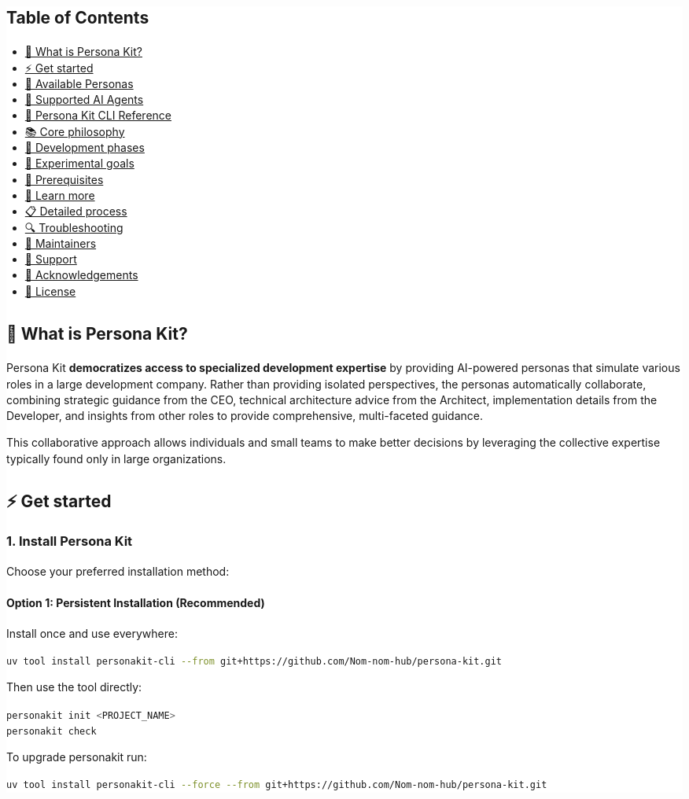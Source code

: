 ## Table of Contents

- [🤔 What is Persona Kit?](#-what-is-persona-kit)
- [⚡ Get started](#-get-started)
- [👥 Available Personas](#-available-personas)
- [🤖 Supported AI Agents](#-supported-ai-agents)
- [🔧 Persona Kit CLI Reference](#-personakit-cli-reference)
- [📚 Core philosophy](#-core-philosophy)
- [🌟 Development phases](#-development-phases)
- [🎯 Experimental goals](#-experimental-goals)
- [🔧 Prerequisites](#-prerequisites)
- [📖 Learn more](#-learn-more)
- [📋 Detailed process](#-detailed-process)
- [🔍 Troubleshooting](#-troubleshooting)
- [👥 Maintainers](#-maintainers)
- [💬 Support](#-support)
- [🙏 Acknowledgements](#-acknowledgements)
- [📄 License](#-license)

## 🤔 What is Persona Kit?

Persona Kit **democratizes access to specialized development expertise** by providing AI-powered personas that simulate various roles in a large development company. Rather than providing isolated perspectives, the personas automatically collaborate, combining strategic guidance from the CEO, technical architecture advice from the Architect, implementation details from the Developer, and insights from other roles to provide comprehensive, multi-faceted guidance.

This collaborative approach allows individuals and small teams to make better decisions by leveraging the collective expertise typically found only in large organizations.

## ⚡ Get started

### 1. Install Persona Kit

Choose your preferred installation method:

#### Option 1: Persistent Installation (Recommended)

Install once and use everywhere:

```bash
uv tool install personakit-cli --from git+https://github.com/Nom-nom-hub/persona-kit.git
```

Then use the tool directly:

```bash
personakit init <PROJECT_NAME>
personakit check
```

To upgrade personakit run:

```bash
uv tool install personakit-cli --force --from git+https://github.com/Nom-nom-hub/persona-kit.git
```
